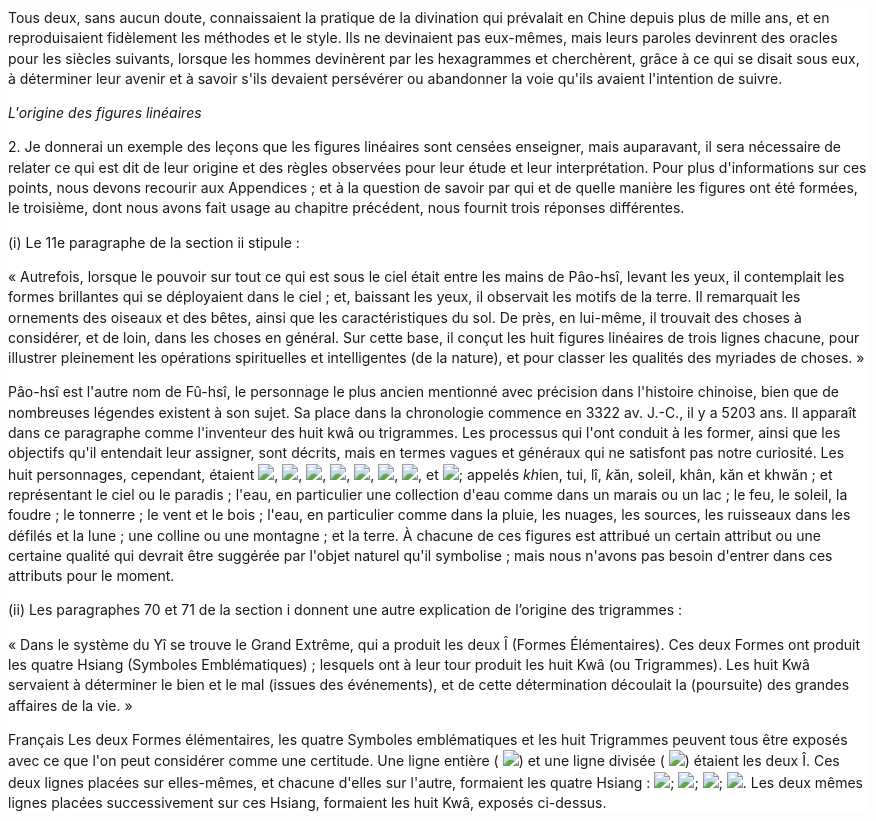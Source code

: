 Tous deux, sans aucun doute, connaissaient la pratique de la divination qui prévalait en Chine depuis plus de mille ans, et en reproduisaient fidèlement les méthodes et le style. Ils ne devinaient pas eux-mêmes, mais leurs paroles devinrent des oracles pour les siècles suivants, lorsque les hommes devinèrent par les hexagrammes et cherchèrent, grâce à ce qui se disait sous eux, à déterminer leur avenir et à savoir s'ils devaient persévérer ou abandonner la voie qu'ils avaient l'intention de suivre.

_L'origine des figures linéaires_

2\. Je donnerai un exemple des leçons que les figures linéaires sont censées enseigner, mais auparavant, il sera nécessaire de relater ce qui est dit de leur origine et des règles observées pour leur étude et leur interprétation. Pour plus d'informations sur ces points, nous devons recourir aux Appendices ; et à la question de savoir par qui et de quelle manière les figures ont été formées, le troisième, dont nous avons fait usage au chapitre précédent, nous fournit trois réponses différentes.

(i) Le 11e paragraphe de la section ii stipule :

« Autrefois, lorsque le pouvoir sur tout ce qui est sous le ciel était entre les mains de Pâo-hsî, levant les yeux, il contemplait les formes brillantes qui se déployaient dans le ciel ; et, baissant les yeux, il observait les motifs de la terre. Il remarquait les ornements des oiseaux et des bêtes, ainsi que les caractéristiques du sol. De près, en lui-même, il trouvait des choses à considérer, et de loin, dans les choses en général. Sur cette base, il conçut les huit figures linéaires de trois lignes chacune, pour illustrer pleinement les opérations spirituelles et intelligentes (de la nature), et pour classer les qualités des myriades de choses. »

Pâo-hsî est l'autre nom de Fû-hsî, le personnage le plus ancien mentionné avec précision dans l'histoire chinoise, bien que de nombreuses légendes existent à son sujet. Sa place dans la chronologie commence en 3322 av. J.-C., il y a 5203 ans. Il apparaît dans ce paragraphe comme l'inventeur des huit kwâ ou trigrammes. Les processus qui l'ont conduit à les former, ainsi que les objectifs qu'il entendait leur assigner, sont décrits, mais en termes vagues et généraux qui ne satisfont pas notre curiosité. Les huit personnages, cependant, étaient ![](../image/book/Confucianism/The_I_Ching/tri111.jpg), ![](../image/book/Confucianism/The_I_Ching/tri011.jpg), ![](../image/book/Confucianism/The_I_Ching/tri101.jpg), ![](../image/book/Confucianism/The_I_Ching/tri001.jpg), ![](../image/book/Confucianism/The_I_Ching/tri110.jpg), ![](../image/book/Confucianism/The_I_Ching/tri010.jpg), ![](../image/book/Confucianism/The_I_Ching/tri100.jpg), et ![](../image/book/Confucianism/The_I_Ching/tri000.jpg); appelés <i>kh</i>ien, tui, lî, <i>k</i>ăn, soleil, khân, kăn et khwăn ; et représentant le ciel ou le paradis ; l'eau, en particulier une collection d'eau comme dans un marais ou un lac ; le feu, le soleil, la foudre ; le tonnerre ; le vent et le bois ; l'eau, en particulier comme dans la pluie, les nuages, les sources, les ruisseaux dans les défilés et la lune ; une colline ou une montagne ; et la terre. À chacune de ces figures est attribué un certain attribut ou une certaine qualité qui devrait être suggérée par l'objet naturel qu'il symbolise ; mais nous n'avons pas besoin d'entrer dans ces attributs pour le moment.

(ii) Les paragraphes 70 et 71 de la section i donnent une autre explication de l’origine des trigrammes :

« Dans le système du Yî se trouve le Grand Extrême, qui a produit les deux Î (Formes Élémentaires). Ces deux Formes ont produit les quatre Hsiang (Symboles Emblématiques) ; lesquels ont à leur tour produit les huit Kwâ (ou Trigrammes). Les huit Kwâ servaient à déterminer le bien et le mal (issues des événements), et de cette détermination découlait la (poursuite) des grandes affaires de la vie. »

Français Les deux Formes élémentaires, les quatre Symboles emblématiques et les huit Trigrammes peuvent tous être exposés avec ce que l'on peut considérer comme une certitude. Une ligne entière ( ![](../image/book/Confucianism/The_I_Ching/line1.jpg)) et une ligne divisée ( ![](../image/book/Confucianism/The_I_Ching/line0.jpg)) étaient les deux Î. Ces deux lignes placées sur elles-mêmes, et chacune d'elles sur l'autre, formaient les quatre Hsiang : ![](../image/book/Confucianism/The_I_Ching/dyad11.jpg); ![](../image/book/Confucianism/The_I_Ching/dyad01.jpg); ![](../image/book/Confucianism/The_I_Ching/dyad10.jpg); ![](../image/book/Confucianism/The_I_Ching/dyad00.jpg). Les deux mêmes lignes placées successivement sur ces Hsiang, formaient les huit Kwâ, exposés ci-dessus.
